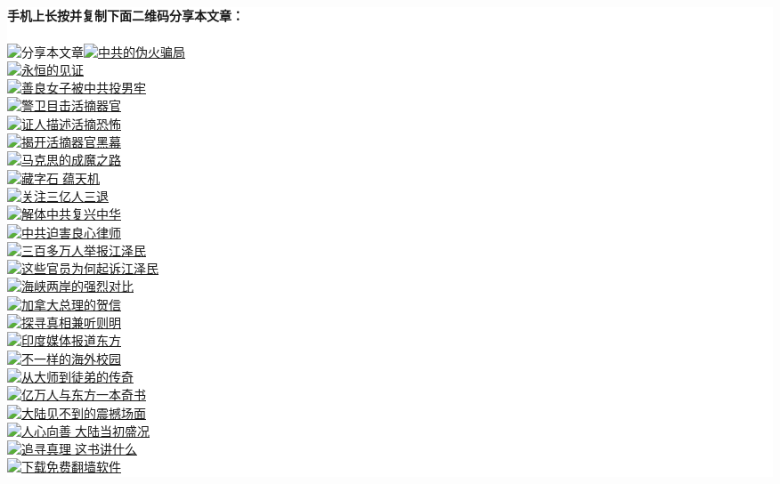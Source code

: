 <strong>手机上长按并复制下面二维码分享本文章：</strong><br><br><img src="https://quickchart.io/qr?size=256&text=https://github.com/1992513/djy/blob/master/gb/5/9/24/n1063065.md%231" title="分享本文章"></td><td VALIGN=TOP><a href="https://github.com/1992513/djy/blob/master/gb/16/1/21/n4622075.md?dfh#1" target="_blank"><img src="https://raw.githubusercontent.com/1992513/djy/master/gb/300/wei-f1.jpg" title="中共的伪火骗局"  alt="中共的伪火骗局"></a><br><a href="https://github.com/1992513/www/blob/master/README.md?dfh#9" target="_blank"><img src="https://raw.githubusercontent.com/1992513/djy/master/gb/300/yong-h.jpg" title="永恒的见证"  alt="永恒的见证"></a><br><a href="https://github.com/1992513/djy/blob/master/gb/13/9/29/n3974789.md?dfh#1" target="_blank"><img src="https://raw.githubusercontent.com/1992513/djy/master/gb/300/shang-lnz.jpg" title="善良女子被中共投男牢"  alt="善良女子被中共投男牢"></a><br><a href="https://github.com/1992513/djy/blob/master/gb/16/3/16/n4663449.md?dfh#1" target="_blank"><img src="https://raw.githubusercontent.com/1992513/djy/master/gb/300/huo-z3.jpg" title="警卫目击活摘器官"  alt="警卫目击活摘器官"></a><br><a href="https://github.com/1992513/djy/blob/master/gb/16/8/7/n8177641.md?dfh#1" target="_blank"><img src="https://raw.githubusercontent.com/1992513/djy/master/gb/300/huo-z4.jpg" title="证人描述活摘恐怖"  alt="证人描述活摘恐怖"></a><br><a href="https://github.com/1992513/djy/blob/master/gb/10/4/19/n2881569.md?dfh#1" target="_blank"><img src="https://raw.githubusercontent.com/1992513/djy/master/gb/300/huo-z1.jpg" title="揭开活摘器官黑幕"  alt="揭开活摘器官黑幕"></a><br><a href="https://github.com/1992513/djy/blob/master/gb/10/11/7/n3077476.md?dfh#1" target="_blank"><img src="https://raw.githubusercontent.com/1992513/djy/master/gb/300/ma-ks.jpg" title="马克思的成魔之路"  alt="马克思的成魔之路"></a><br><a href="https://github.com/1992513/djy/blob/master/gb/14/6/9/n4173977.md?dfh#1" target="_blank"><img src="https://raw.githubusercontent.com/1992513/djy/master/gb/300/chang-zs.jpg" title="藏字石 蕴天机"  alt="藏字石 蕴天机"></a><br><a href="https://github.com/1992513/djy/blob/master/gb/18/5/10/n10381511.md?dfh#1" target="_blank"><img src="https://raw.githubusercontent.com/1992513/djy/master/gb/300/st1.jpg" title="关注三亿人三退"  alt="关注三亿人三退"></a><br><a href="https://github.com/1992513/djy/blob/master/gb/18/3/21/n10237682.md?dfh#1" target="_blank"><img src="https://raw.githubusercontent.com/1992513/djy/master/gb/300/jie-t.jpg" title="解体中共复兴中华"  alt="解体中共复兴中华"></a><br><a href="https://github.com/1992513/djy/blob/master/gb/9/2/9/n2422991.md?dfh#1" target="_blank"><img src="https://raw.githubusercontent.com/1992513/djy/master/gb/300/gao-zs.jpg" title="中共迫害良心律师"  alt="中共迫害良心律师"></a><br><a href="https://github.com/1992513/djy/blob/master/gb/18/12/9/n10900044.md?dfh#1" target="_blank"><img src="https://raw.githubusercontent.com/1992513/djy/master/gb/300/sj1.jpg" title="三百多万人举报江泽民"  alt="三百多万人举报江泽民"></a><br><a href="https://github.com/1992513/djy/blob/master/gb/18/8/28/n10672014.md?dfh#1" target="_blank"><img src="https://raw.githubusercontent.com/1992513/djy/master/gb/300/sj2.jpg" title="这些官员为何起诉江泽民"  alt="这些官员为何起诉江泽民"></a><br><a href="https://github.com/1992513/djy/blob/master/gb/8/12/18/n2367165.md?dfh#1" target="_blank"><img src="https://raw.githubusercontent.com/1992513/djy/master/gb/300/liangan.jpg" title="海峡两岸的强烈对比"  alt="海峡两岸的强烈对比"></a><br><a href="https://github.com/1992513/djy/blob/master/gb/15/12/10/n4593139.md?dfh#1" target="_blank"><img src="https://raw.githubusercontent.com/1992513/djy/master/gb/300/jia-ndzl.jpg" title="加拿大总理的贺信"  alt="加拿大总理的贺信"></a><br><a href="https://github.com/1992513/djy/blob/master/gb/11/6/17/n3289382.md?dfh#1" target="_blank"><img src="https://raw.githubusercontent.com/1992513/djy/master/gb/300/xiao-wd.jpg" title="探寻真相兼听则明"  alt="探寻真相兼听则明"></a><br><a href="https://github.com/1992513/djy/blob/master/gb/18/10/27/n10812623.md?dfh#1" target="_blank"><img src="https://raw.githubusercontent.com/1992513/djy/master/gb/300/yindu.jpg" title="印度媒体报道东方"  alt="印度媒体报道东方"></a><br><a href="https://github.com/1992513/djy/blob/master/gb/18/6/9/n10469652.md?dfh#1" target="_blank"><img src="https://raw.githubusercontent.com/1992513/djy/master/gb/300/xie-j.jpg" title="不一样的海外校园"  alt="不一样的海外校园"></a><br><a href="https://github.com/1992513/djy/blob/master/gb/7/4/5/n1669415.md?dfh#1" target="_blank"><img src="https://raw.githubusercontent.com/1992513/djy/master/gb/300/li-up.jpg" title="从大师到徒弟的传奇"  alt="从大师到徒弟的传奇"></a><br><a href="https://github.com/1992513/djy/blob/master/gb/17/5/26/n9191512.md?dfh#1" target="_blank"><img src="https://raw.githubusercontent.com/1992513/djy/master/gb/300/zfl2.jpg" title="亿万人与东方一本奇书"  alt="亿万人与东方一本奇书"></a><br><a href="https://github.com/1992513/djy/blob/master/gb/13/11/27/n4020290.md?dfh#1" target="_blank"><img src="https://raw.githubusercontent.com/1992513/djy/master/gb/300/zhen-h.jpg" title="大陆见不到的震撼场面"  alt="大陆见不到的震撼场面"></a><br><a href="https://github.com/1992513/djy/blob/master/gb/15/7/17/n4482910.md?dfh#1" target="_blank"><img src="https://raw.githubusercontent.com/1992513/djy/master/gb/300/dalu-sk.jpg" title="人心向善 大陆当初盛况"  alt="人心向善 大陆当初盛况"></a><br><a href="https://github.com/1992513/djy/blob/master/gb/19/1/5/n10955468.md?dfh#1" target="_blank"><img src="https://raw.githubusercontent.com/1992513/djy/master/gb/300/zfl1.jpg" title="追寻真理 这书讲什么"  alt="追寻真理 这书讲什么"></a><br><a href="https://github.com/1992513/www/blob/master/README.md?dfh#1" target="_blank"><img src="https://raw.githubusercontent.com/1992513/djy/master/gb/300/fq1.jpg" title="下载免费翻墙软件"  alt="下载免费翻墙软件"></a><br></td></tr></table>
